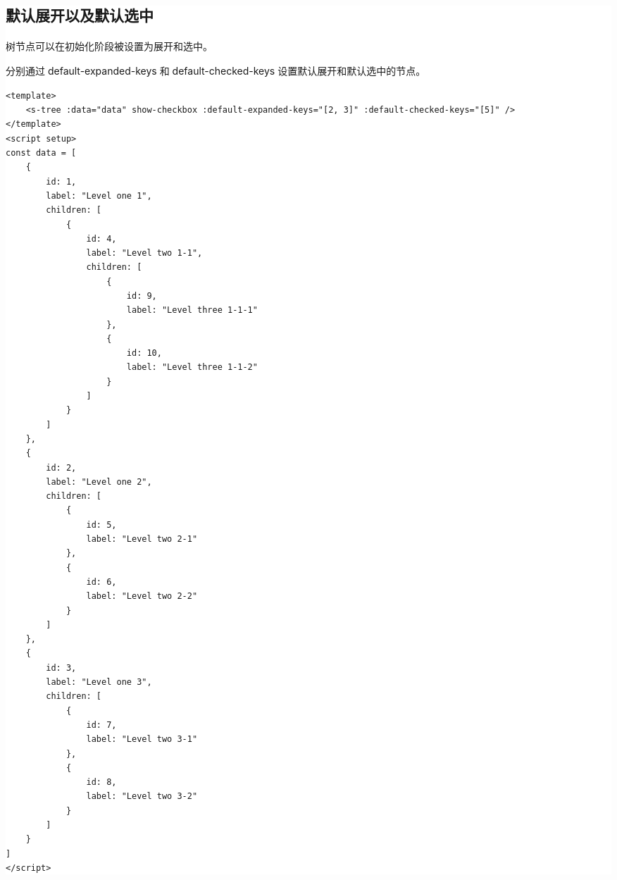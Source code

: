 ## 默认展开以及默认选中

树节点可以在初始化阶段被设置为展开和选中。

分别通过 default-expanded-keys 和 default-checked-keys 设置默认展开和默认选中的节点。

```vue preview
<template>
	<s-tree :data="data" show-checkbox :default-expanded-keys="[2, 3]" :default-checked-keys="[5]" />
</template>
<script setup>
const data = [
	{
		id: 1,
		label: "Level one 1",
		children: [
			{
				id: 4,
				label: "Level two 1-1",
				children: [
					{
						id: 9,
						label: "Level three 1-1-1"
					},
					{
						id: 10,
						label: "Level three 1-1-2"
					}
				]
			}
		]
	},
	{
		id: 2,
		label: "Level one 2",
		children: [
			{
				id: 5,
				label: "Level two 2-1"
			},
			{
				id: 6,
				label: "Level two 2-2"
			}
		]
	},
	{
		id: 3,
		label: "Level one 3",
		children: [
			{
				id: 7,
				label: "Level two 3-1"
			},
			{
				id: 8,
				label: "Level two 3-2"
			}
		]
	}
]
</script>
```
